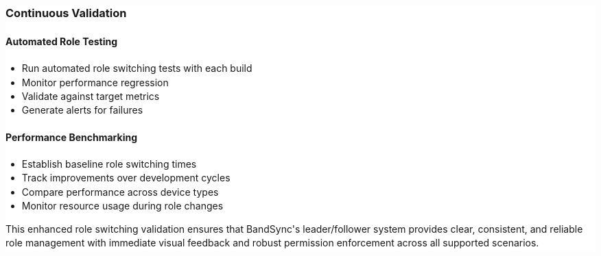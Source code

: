 ### Continuous Validation

#### Automated Role Testing
- Run automated role switching tests with each build
- Monitor performance regression
- Validate against target metrics
- Generate alerts for failures

#### Performance Benchmarking
- Establish baseline role switching times
- Track improvements over development cycles
- Compare performance across device types
- Monitor resource usage during role changes

This enhanced role switching validation ensures that BandSync's leader/follower system provides clear, consistent, and reliable role management with immediate visual feedback and robust permission enforcement across all supported scenarios.